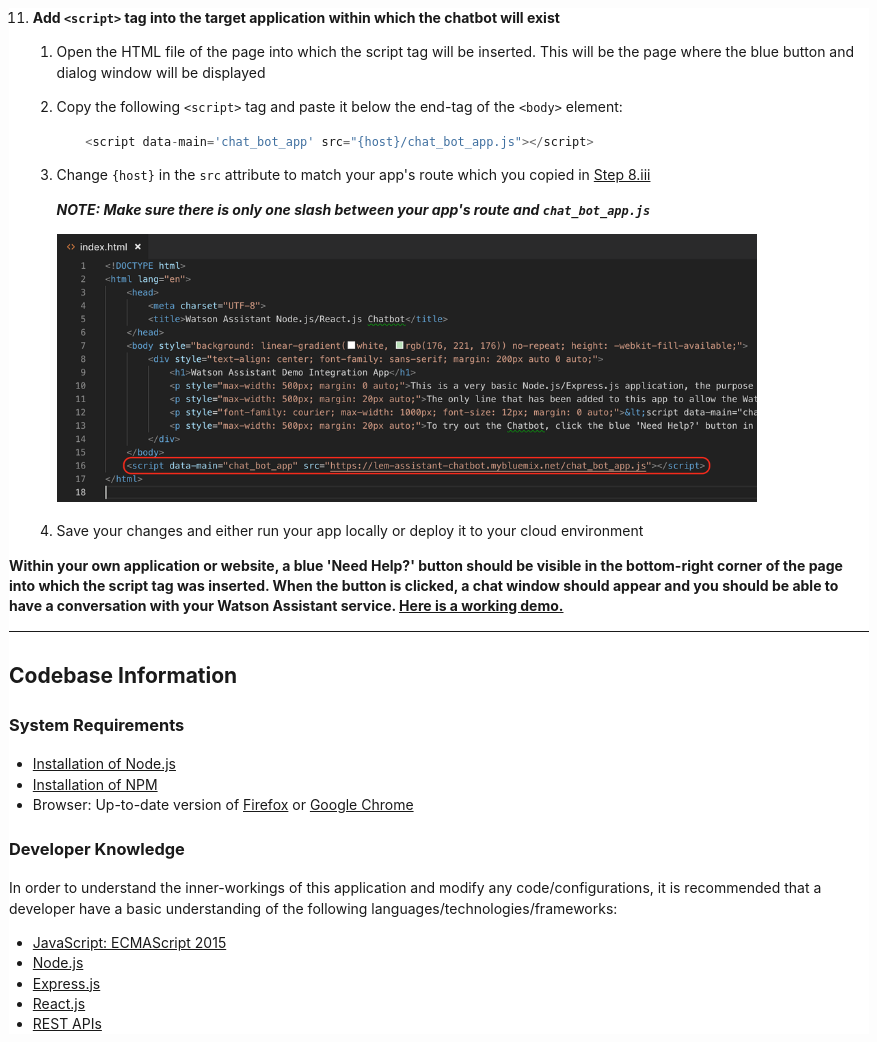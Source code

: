 11. **Add `<script>` tag into the target application within which the chatbot will exist**

    1. Open the HTML file of the page into which the script tag will be inserted. This will be the page where the blue button and dialog window will be displayed  
    2. Copy the following `<script>` tag and paste it below the end-tag of the `<body>` element:
        ```javascript
            <script data-main='chat_bot_app' src="{host}/chat_bot_app.js"></script>
        ```
    3. Change `{host}` in the `src` attribute to match your app's route which you copied in [Step 8.iii](#step_8iii)  
        
        ***NOTE: Make sure there is only one slash between your app's route and `chat_bot_app.js`***  
        
        <img src="./public/screenshots/11-a.png" alt="Image 11-a" width="700px"/>  
    4. Save your changes and either run your app locally or deploy it to your cloud environment

**Within your own application or website, a blue 'Need Help?' button should be visible in the bottom-right corner of the page into which the script tag was inserted. When the button is clicked, a chat window should appear and you should be able to have a conversation with your Watson Assistant service. <a href="https://lem-assistant-demo-1.mybluemix.net/">Here is a working demo.</a>**

***

## Codebase Information

### System Requirements
- [Installation of Node.js](https://nodejs.org/en/download/)
- [Installation of NPM](https://docs.npmjs.com/getting-started/installing-node#terminals-editors-and-git-for-beginners)
- Browser: Up-to-date version of [Firefox](https://www.mozilla.org/en-US/firefox/new/) or [Google Chrome](https://www.google.com/chrome/?brand=CHBD&gclid=CjwKCAjwu5veBRBBEiwAFTqDwTggc345A8KxyUcNEmc1evvkxhRQDSb8WS-FLmDQUPOyqJZL-LCsrRoCVMQQAvD_BwE&gclsrc=aw.ds&dclid=CP7z2LWAjt4CFaO6swod1zsEsw)

### Developer Knowledge
In order to understand the inner-workings of this application and modify any code/configurations, it is recommended that a developer have a basic understanding of the following languages/technologies/frameworks:
- [JavaScript: ECMAScript 2015](https://www.ecma-international.org/ecma-262/6.0/)
- [Node.js](https://nodejs.org/en/docs/)
- [Express.js](http://expressjs.com/en/4x/api.html)
- [React.js](https://reactjs.org/)
- [REST APIs](https://www.restapitutorial.com/)
